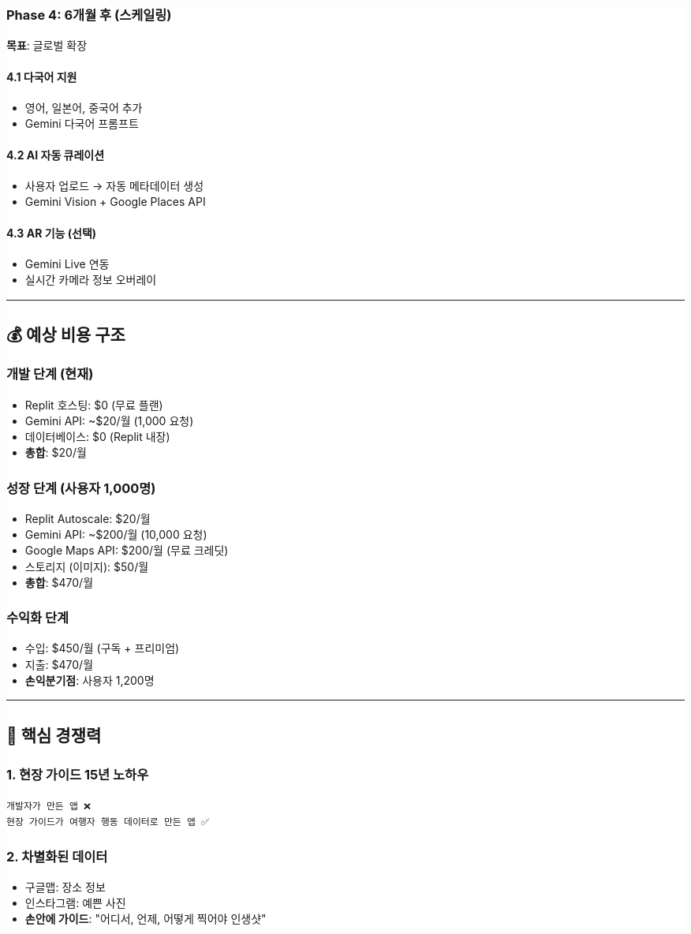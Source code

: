 
### Phase 4: 6개월 후 (스케일링)
**목표**: 글로벌 확장

#### 4.1 다국어 지원
- 영어, 일본어, 중국어 추가
- Gemini 다국어 프롬프트

#### 4.2 AI 자동 큐레이션
- 사용자 업로드 → 자동 메타데이터 생성
- Gemini Vision + Google Places API

#### 4.3 AR 기능 (선택)
- Gemini Live 연동
- 실시간 카메라 정보 오버레이

---

## 💰 예상 비용 구조

### 개발 단계 (현재)
- Replit 호스팅: $0 (무료 플랜)
- Gemini API: ~$20/월 (1,000 요청)
- 데이터베이스: $0 (Replit 내장)
- **총합**: $20/월

### 성장 단계 (사용자 1,000명)
- Replit Autoscale: $20/월
- Gemini API: ~$200/월 (10,000 요청)
- Google Maps API: $200/월 (무료 크레딧)
- 스토리지 (이미지): $50/월
- **총합**: $470/월

### 수익화 단계
- 수입: $450/월 (구독 + 프리미엄)
- 지출: $470/월
- **손익분기점**: 사용자 1,200명

---

## 🎯 핵심 경쟁력

### 1. 현장 가이드 15년 노하우
```
개발자가 만든 앱 ❌
현장 가이드가 여행자 행동 데이터로 만든 앱 ✅
```

### 2. 차별화된 데이터
- 구글맵: 장소 정보
- 인스타그램: 예쁜 사진
- **손안에 가이드**: "어디서, 언제, 어떻게 찍어야 인생샷"
